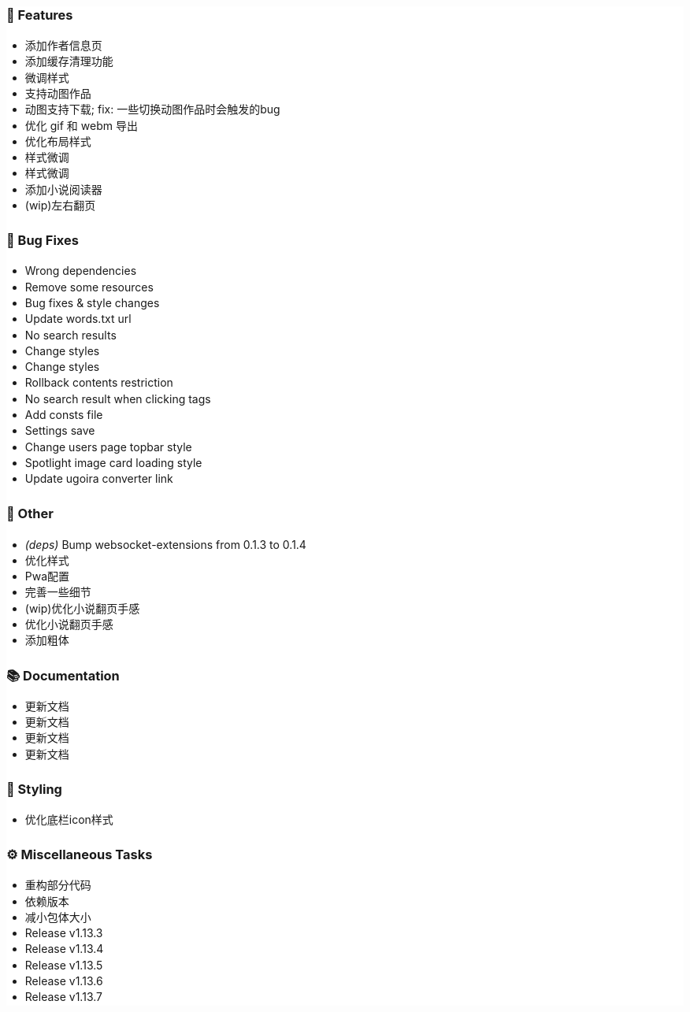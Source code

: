 ### 🚀 Features

- 添加作者信息页
- 添加缓存清理功能
- 微调样式
- 支持动图作品
- 动图支持下载; fix: 一些切换动图作品时会触发的bug
- 优化 gif 和 webm 导出
- 优化布局样式
- 样式微调
- 样式微调
- 添加小说阅读器
- (wip)左右翻页

### 🐛 Bug Fixes

- Wrong dependencies
- Remove some resources
- Bug fixes & style changes
- Update words.txt url
- No search results
- Change styles
- Change styles
- Rollback contents restriction
- No search result when clicking tags
- Add consts file
- Settings save
- Change users page topbar style
- Spotlight image card loading style
- Update ugoira converter link

### 💼 Other

- *(deps)* Bump websocket-extensions from 0.1.3 to 0.1.4
- 优化样式
- Pwa配置
- 完善一些细节
- (wip)优化小说翻页手感
- 优化小说翻页手感
- 添加粗体

### 📚 Documentation

- 更新文档
- 更新文档
- 更新文档
- 更新文档

### 🎨 Styling

- 优化底栏icon样式

### ⚙️ Miscellaneous Tasks

- 重构部分代码
- 依赖版本
- 减小包体大小
- Release v1.13.3
- Release v1.13.4
- Release v1.13.5
- Release v1.13.6
- Release v1.13.7
